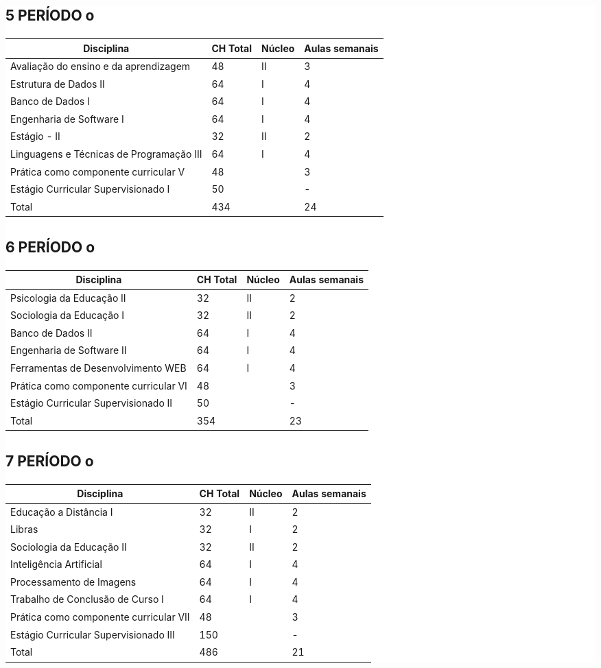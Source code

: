 ## 5 PERÍODO o

| Disciplina                               |   CH  Total | Núcleo   | Aulas   semanais   |
|------------------------------------------|-------------|----------|--------------------|
| Avaliação do ensino e da aprendizagem    |          48 | II       | 3                  |
| Estrutura de Dados II                    |          64 | I        | 4                  |
| Banco de Dados I                         |          64 | I        | 4                  |
| Engenharia de Software I                 |          64 | I        | 4                  |
| Estágio - II                             |          32 | II       | 2                  |
| Linguagens e Técnicas de Programação III |          64 | I        | 4                  |
| Prática como componente curricular V     |          48 |          | 3                  |
| Estágio Curricular Supervisionado I      |          50 |          | -                  |
| Total                                    |         434 |          | 24                 |

## 6 PERÍODO o

| Disciplina                            |   CH  Total | Núcleo   | Aulas   semanais   |
|---------------------------------------|-------------|----------|--------------------|
| Psicologia da Educação II             |          32 | II       | 2                  |
| Sociologia da Educação I              |          32 | II       | 2                  |
| Banco de Dados II                     |          64 | I        | 4                  |
| Engenharia de Software II             |          64 | I        | 4                  |
| Ferramentas de Desenvolvimento WEB    |          64 | I        | 4                  |
| Prática como componente curricular VI |          48 |          | 3                  |
| Estágio Curricular Supervisionado II  |          50 |          | -                  |
| Total                                 |         354 |          | 23                 |

## 7 PERÍODO o

| Disciplina                             |   CH  Total | Núcleo   | Aulas   semanais   |
|----------------------------------------|-------------|----------|--------------------|
| Educação a Distância I                 |          32 | II       | 2                  |
| Libras                                 |          32 | I        | 2                  |
| Sociologia da Educação II              |          32 | II       | 2                  |
| Inteligência Artificial                |          64 | I        | 4                  |
| Processamento de Imagens               |          64 | I        | 4                  |
| Trabalho de Conclusão de Curso I       |          64 | I        | 4                  |
| Prática como componente curricular VII |          48 |          | 3                  |
| Estágio Curricular Supervisionado III  |         150 |          | -                  |
| Total                                  |         486 |          | 21                 |
